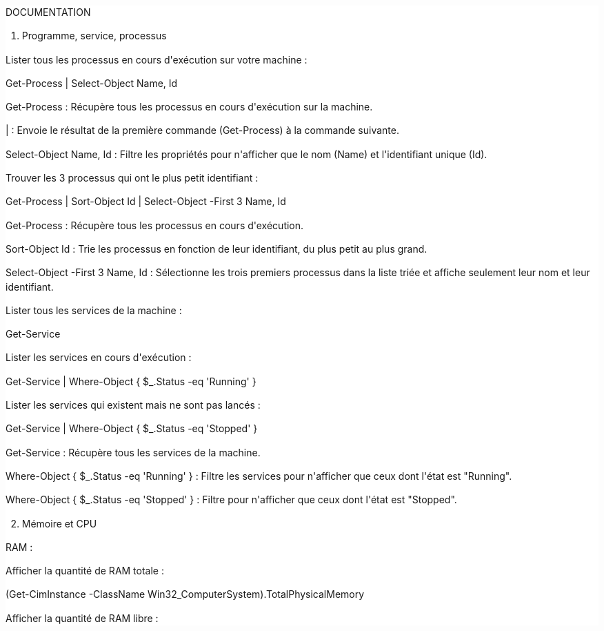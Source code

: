 DOCUMENTATION 

1. Programme, service, processus 

Lister tous les processus en cours d'exécution sur votre machine : 

Get-Process | Select-Object Name, Id 

Get-Process : Récupère tous les processus en cours d'exécution sur la machine. 

| : Envoie le résultat de la première commande (Get-Process) à la commande suivante. 

Select-Object Name, Id : Filtre les propriétés pour n'afficher que le nom (Name) et l'identifiant unique (Id). 

 

Trouver les 3 processus qui ont le plus petit identifiant : 

Get-Process | Sort-Object Id | Select-Object -First 3 Name, Id 

Get-Process : Récupère tous les processus en cours d'exécution. 

Sort-Object Id : Trie les processus en fonction de leur identifiant, du plus petit au plus grand. 

Select-Object -First 3 Name, Id : Sélectionne les trois premiers processus dans la liste triée et affiche seulement leur nom et leur identifiant. 

 

Lister tous les services de la machine : 

Get-Service 

Lister les services en cours d'exécution : 

Get-Service | Where-Object { $_.Status -eq 'Running' } 

Lister les services qui existent mais ne sont pas lancés : 

Get-Service | Where-Object { $_.Status -eq 'Stopped' } 

Get-Service : Récupère tous les services de la machine. 

Where-Object { $_.Status -eq 'Running' } : Filtre les services pour n'afficher que ceux dont l'état est "Running". 

Where-Object { $_.Status -eq 'Stopped' } : Filtre pour n'afficher que ceux dont l'état est "Stopped". 

 

 

 

 

2. Mémoire et CPU 

RAM :  

Afficher la quantité de RAM totale : 

(Get-CimInstance -ClassName Win32_ComputerSystem).TotalPhysicalMemory  

Afficher la quantité de RAM libre : 
